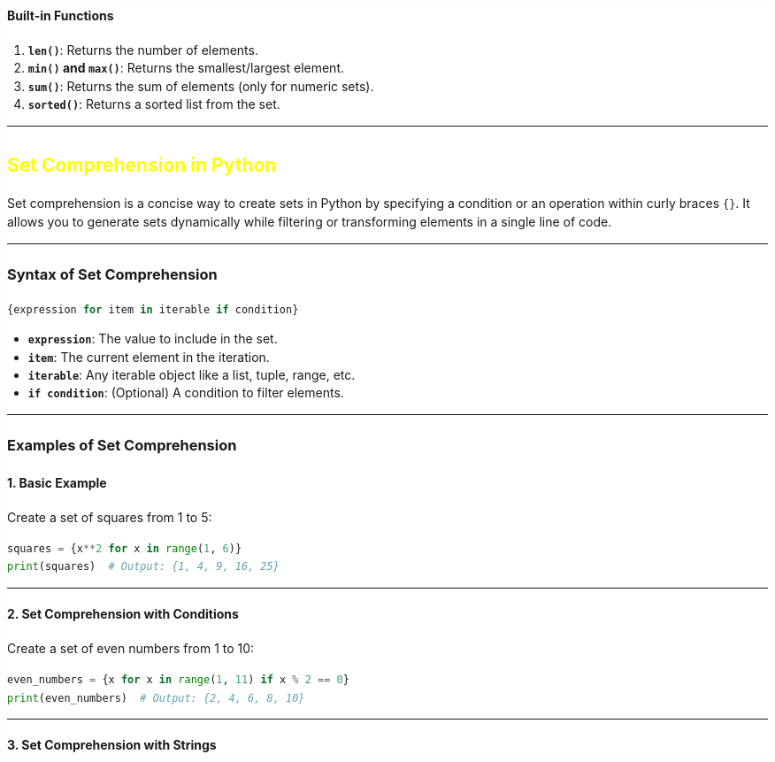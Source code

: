 
#### **Built-in Functions**

1. **`len()`**: Returns the number of elements.
2. **`min()` and `max()`**: Returns the smallest/largest element.
3. **`sum()`**: Returns the sum of elements (only for numeric sets).
4. **`sorted()`**: Returns a sorted list from the set.

---

## <span style="color:yellow">**Set Comprehension in Python**</span>

Set comprehension is a concise way to create sets in Python by specifying a condition or an operation within curly braces `{}`. It allows you to generate sets dynamically while filtering or transforming elements in a single line of code.

---

### **Syntax of Set Comprehension**

```python
{expression for item in iterable if condition}
```

- **`expression`**: The value to include in the set.
- **`item`**: The current element in the iteration.
- **`iterable`**: Any iterable object like a list, tuple, range, etc.
- **`if condition`**: (Optional) A condition to filter elements.

---

### **Examples of Set Comprehension**

#### 1. **Basic Example**

Create a set of squares from 1 to 5:

```python
squares = {x**2 for x in range(1, 6)}
print(squares)  # Output: {1, 4, 9, 16, 25}
```

---

#### 2. **Set Comprehension with Conditions**

Create a set of even numbers from 1 to 10:

```python
even_numbers = {x for x in range(1, 11) if x % 2 == 0}
print(even_numbers)  # Output: {2, 4, 6, 8, 10}
```

---

#### 3. **Set Comprehension with Strings**
